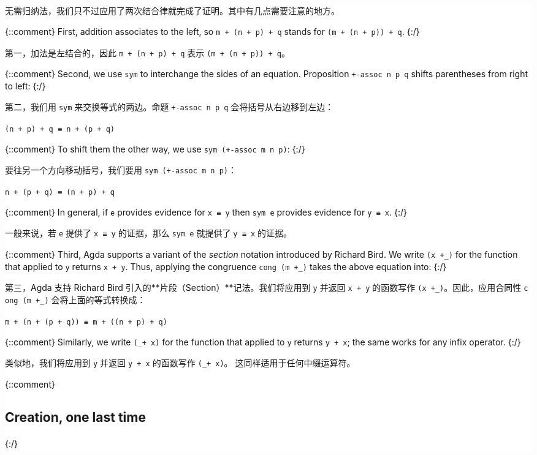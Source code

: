 无需归纳法，我们只不过应用了两次结合律就完成了证明。其中有几点需要注意的地方。

{::comment}
First, addition associates to the left, so `m + (n + p) + q`
stands for `(m + (n + p)) + q`.
{:/}

第一，加法是左结合的，因此 `m + (n + p) + q` 表示 `(m + (n + p)) + q`。

{::comment}
Second, we use `sym` to interchange the sides of an equation.
Proposition `+-assoc n p q` shifts parentheses from right to left:
{:/}

第二，我们用 `sym` 来交换等式的两边。命题 `+-assoc n p q` 会将括号从右边移到左边：

    (n + p) + q ≡ n + (p + q)

{::comment}
To shift them the other way, we use `sym (+-assoc m n p)`:
{:/}

要往另一个方向移动括号，我们要用 `sym (+-assoc m n p)`：

    n + (p + q) ≡ (n + p) + q

{::comment}
In general, if `e` provides evidence for `x ≡ y` then `sym e` provides
evidence for `y ≡ x`.
{:/}

一般来说，若 `e` 提供了 `x ≡ y` 的证据，那么 `sym e` 就提供了 `y ≡ x` 的证据。

{::comment}
Third, Agda supports a variant of the _section_ notation introduced by
Richard Bird.  We write `(x +_)` for the function that applied to `y`
returns `x + y`.  Thus, applying the congruence `cong (m +_)` takes
the above equation into:
{:/}

第三，Agda 支持 Richard Bird 引入的**片段（Section）**记法。我们将应用到
`y` 并返回 `x + y` 的函数写作 `(x +_)`。因此，应用合同性 `cong (m +_)`
会将上面的等式转换成：

    m + (n + (p + q)) ≡ m + ((n + p) + q)

{::comment}
Similarly, we write `(_+ x)` for the function that applied to `y`
returns `y + x`; the same works for any infix operator.
{:/}

类似地，我们将应用到 `y` 并返回 `y + x` 的函数写作 `(_+ x)`。
这同样适用于任何中缀运算符。


{::comment}
## Creation, one last time
{:/}
